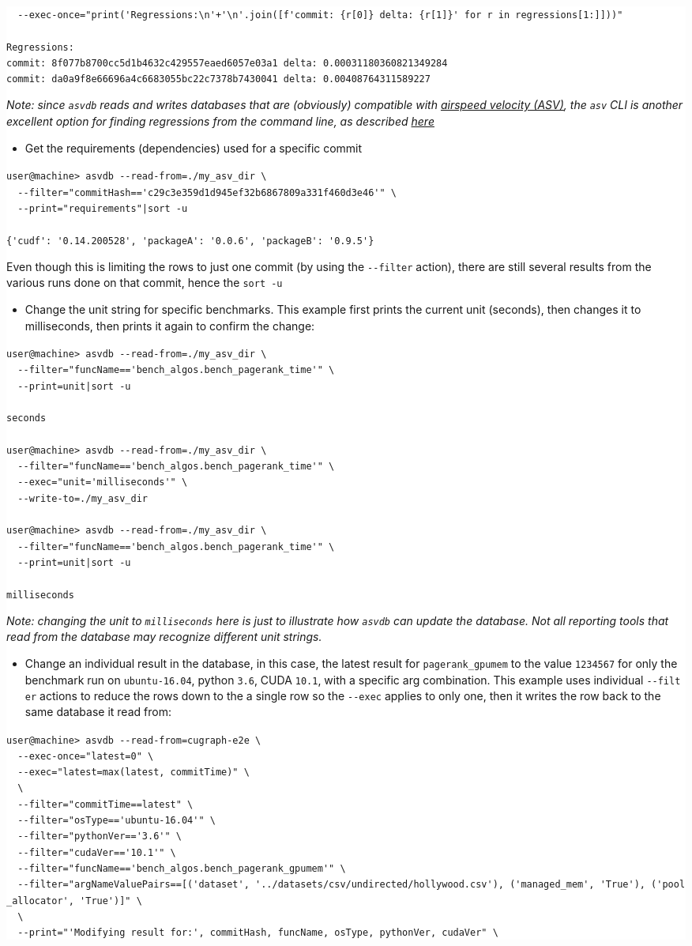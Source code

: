 ```
  --exec-once="print('Regressions:\n'+'\n'.join([f'commit: {r[0]} delta: {r[1]}' for r in regressions[1:]]))"

Regressions:
commit: 8f077b8700cc5d1b4632c429557eaed6057e03a1 delta: 0.00031180360821349284
commit: da0a9f8e66696a4c6683055bc22c7378b7430041 delta: 0.00408764311589227
```
_Note: since `asvdb` reads and writes databases that are (obviously) compatible with [airspeed velocity (ASV)](https://github.com/airspeed-velocity/asv), the `asv` CLI is another excellent option for finding regressions from the command line, as described [here](https://asv.readthedocs.io/en/stable/commands.html#asv-compare)_

- Get the requirements (dependencies) used for a specific commit
```
user@machine> asvdb --read-from=./my_asv_dir \
  --filter="commitHash=='c29c3e359d1d945ef32b6867809a331f460d3e46'" \
  --print="requirements"|sort -u

{'cudf': '0.14.200528', 'packageA': '0.0.6', 'packageB': '0.9.5'}
```
Even though this is limiting the rows to just one commit (by using the `--filter` action), there are still several results from the various runs done on that commit, hence the `sort -u`

- Change the unit string for specific benchmarks. This example first prints the current unit (seconds), then changes it to milliseconds, then prints it again to confirm the change:
```
user@machine> asvdb --read-from=./my_asv_dir \
  --filter="funcName=='bench_algos.bench_pagerank_time'" \
  --print=unit|sort -u

seconds

user@machine> asvdb --read-from=./my_asv_dir \
  --filter="funcName=='bench_algos.bench_pagerank_time'" \
  --exec="unit='milliseconds'" \
  --write-to=./my_asv_dir

user@machine> asvdb --read-from=./my_asv_dir \
  --filter="funcName=='bench_algos.bench_pagerank_time'" \
  --print=unit|sort -u

milliseconds
```
_Note: changing the unit to `milliseconds` here is just to illustrate how `asvdb` can update the database. Not all reporting tools that read from the database may recognize different unit strings._

- Change an individual result in the database, in this case, the latest result for `pagerank_gpumem` to the value `1234567` for only the benchmark run on `ubuntu-16.04`, python `3.6`, CUDA `10.1`, with a specific arg combination. This example uses individual `--filter` actions to reduce the rows down to the a single row so the `--exec` applies to only one, then it writes the row back to the same database it read from:
```
user@machine> asvdb --read-from=cugraph-e2e \
  --exec-once="latest=0" \
  --exec="latest=max(latest, commitTime)" \
  \
  --filter="commitTime==latest" \
  --filter="osType=='ubuntu-16.04'" \
  --filter="pythonVer=='3.6'" \
  --filter="cudaVer=='10.1'" \
  --filter="funcName=='bench_algos.bench_pagerank_gpumem'" \
  --filter="argNameValuePairs==[('dataset', '../datasets/csv/undirected/hollywood.csv'), ('managed_mem', 'True'), ('pool_allocator', 'True')]" \
  \
  --print="'Modifying result for:', commitHash, funcName, osType, pythonVer, cudaVer" \
```